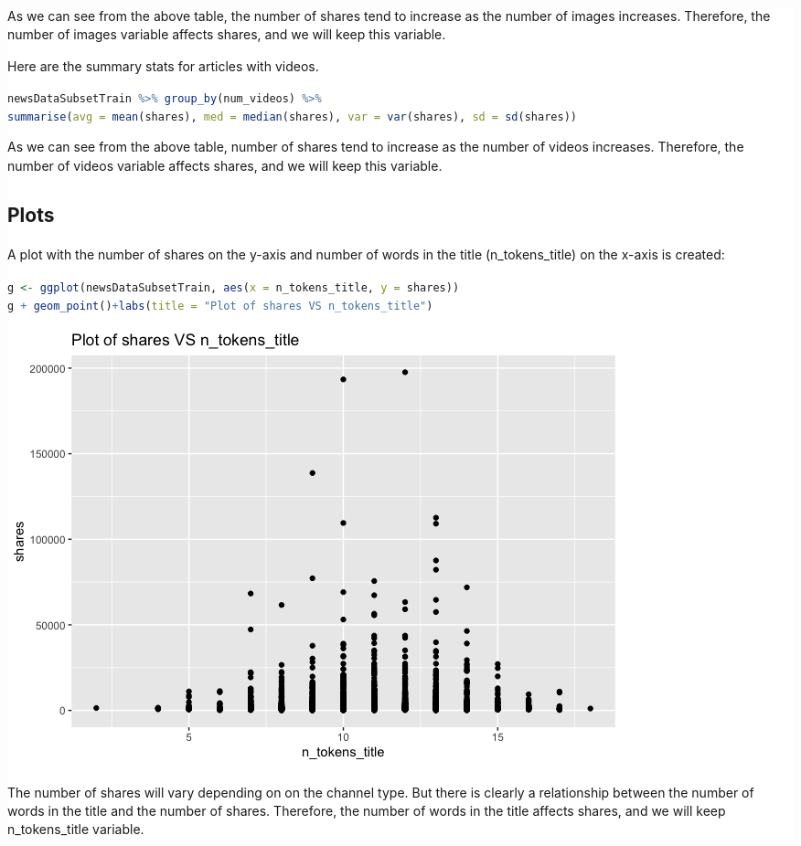 As we can see from the above table, the number of shares tend to
increase as the number of images increases. Therefore, the number of
images variable affects shares, and we will keep this variable.

Here are the summary stats for articles with videos.

``` r
newsDataSubsetTrain %>% group_by(num_videos) %>%
summarise(avg = mean(shares), med = median(shares), var = var(shares), sd = sd(shares))
```

As we can see from the above table, number of shares tend to increase as
the number of videos increases. Therefore, the number of videos variable
affects shares, and we will keep this variable.

## Plots

A plot with the number of shares on the y-axis and number of words in
the title (n\_tokens\_title) on the x-axis is created:

``` r
g <- ggplot(newsDataSubsetTrain, aes(x = n_tokens_title, y = shares))
g + geom_point()+labs(title = "Plot of shares VS n_tokens_title")
```

![](entertainment_files/figure-gfm/unnamed-chunk-13-1.png)

The number of shares will vary depending on on the channel type. But
there is clearly a relationship between the number of words in the title
and the number of shares. Therefore, the number of words in the title
affects shares, and we will keep n\_tokens\_title variable.
